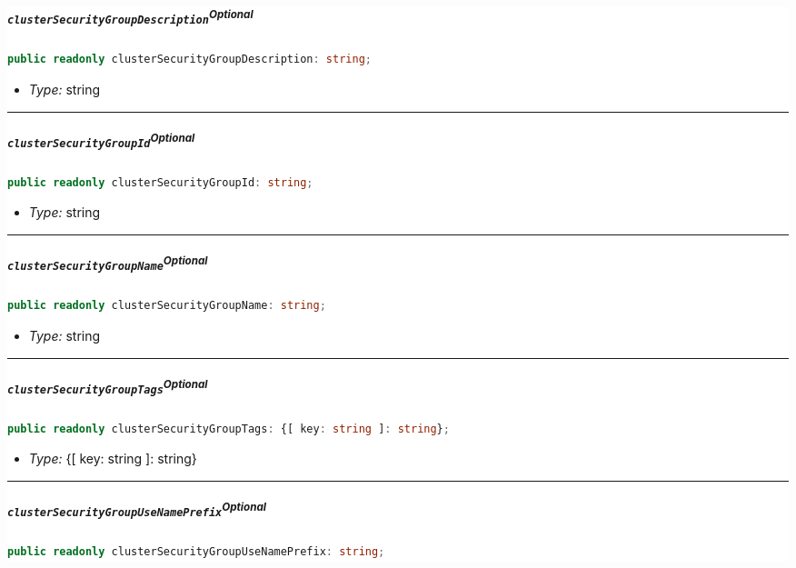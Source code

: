 ##### `clusterSecurityGroupDescription`<sup>Optional</sup> <a name="clusterSecurityGroupDescription" id="@danielmschmidt/terraform-cdk-terraform-module-publishing-on-gh-packages.Eks.property.clusterSecurityGroupDescription"></a>

```typescript
public readonly clusterSecurityGroupDescription: string;
```

- *Type:* string

---

##### `clusterSecurityGroupId`<sup>Optional</sup> <a name="clusterSecurityGroupId" id="@danielmschmidt/terraform-cdk-terraform-module-publishing-on-gh-packages.Eks.property.clusterSecurityGroupId"></a>

```typescript
public readonly clusterSecurityGroupId: string;
```

- *Type:* string

---

##### `clusterSecurityGroupName`<sup>Optional</sup> <a name="clusterSecurityGroupName" id="@danielmschmidt/terraform-cdk-terraform-module-publishing-on-gh-packages.Eks.property.clusterSecurityGroupName"></a>

```typescript
public readonly clusterSecurityGroupName: string;
```

- *Type:* string

---

##### `clusterSecurityGroupTags`<sup>Optional</sup> <a name="clusterSecurityGroupTags" id="@danielmschmidt/terraform-cdk-terraform-module-publishing-on-gh-packages.Eks.property.clusterSecurityGroupTags"></a>

```typescript
public readonly clusterSecurityGroupTags: {[ key: string ]: string};
```

- *Type:* {[ key: string ]: string}

---

##### `clusterSecurityGroupUseNamePrefix`<sup>Optional</sup> <a name="clusterSecurityGroupUseNamePrefix" id="@danielmschmidt/terraform-cdk-terraform-module-publishing-on-gh-packages.Eks.property.clusterSecurityGroupUseNamePrefix"></a>

```typescript
public readonly clusterSecurityGroupUseNamePrefix: string;
```
